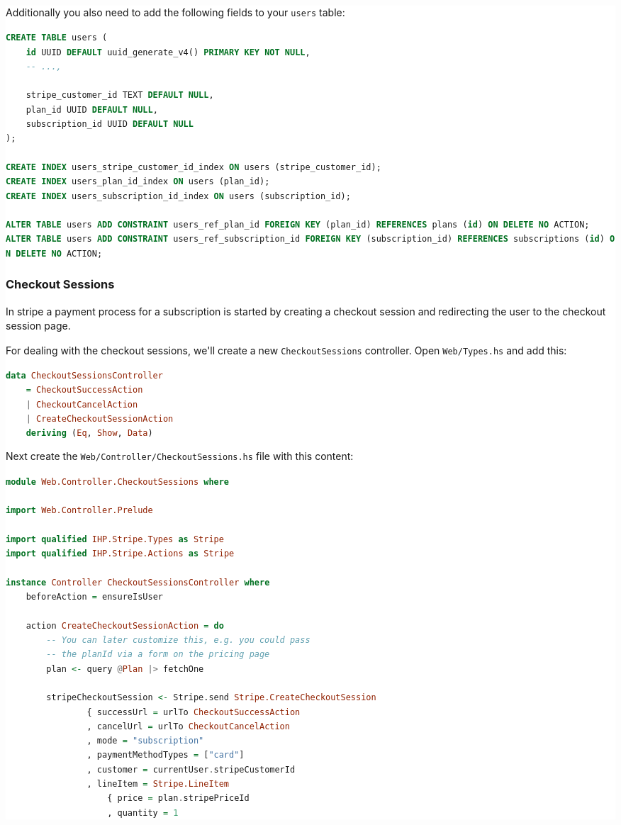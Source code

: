 ```sql
```

Additionally you also need to add the following fields to your `users` table:

```sql
CREATE TABLE users (
    id UUID DEFAULT uuid_generate_v4() PRIMARY KEY NOT NULL,
    -- ...,

    stripe_customer_id TEXT DEFAULT NULL,
    plan_id UUID DEFAULT NULL,
    subscription_id UUID DEFAULT NULL
);

CREATE INDEX users_stripe_customer_id_index ON users (stripe_customer_id);
CREATE INDEX users_plan_id_index ON users (plan_id);
CREATE INDEX users_subscription_id_index ON users (subscription_id);

ALTER TABLE users ADD CONSTRAINT users_ref_plan_id FOREIGN KEY (plan_id) REFERENCES plans (id) ON DELETE NO ACTION;
ALTER TABLE users ADD CONSTRAINT users_ref_subscription_id FOREIGN KEY (subscription_id) REFERENCES subscriptions (id) ON DELETE NO ACTION;
```

### Checkout Sessions

In stripe a payment process for a subscription is started by creating a checkout session and redirecting the user to the checkout session page.

For dealing with the checkout sessions, we'll create a new `CheckoutSessions` controller. Open `Web/Types.hs` and add this:

```haskell
data CheckoutSessionsController
    = CheckoutSuccessAction
    | CheckoutCancelAction
    | CreateCheckoutSessionAction
    deriving (Eq, Show, Data)
```

Next create the `Web/Controller/CheckoutSessions.hs` file with this content:

```haskell
module Web.Controller.CheckoutSessions where

import Web.Controller.Prelude

import qualified IHP.Stripe.Types as Stripe
import qualified IHP.Stripe.Actions as Stripe

instance Controller CheckoutSessionsController where
    beforeAction = ensureIsUser

    action CreateCheckoutSessionAction = do
        -- You can later customize this, e.g. you could pass
        -- the planId via a form on the pricing page
        plan <- query @Plan |> fetchOne

        stripeCheckoutSession <- Stripe.send Stripe.CreateCheckoutSession
                { successUrl = urlTo CheckoutSuccessAction
                , cancelUrl = urlTo CheckoutCancelAction
                , mode = "subscription"
                , paymentMethodTypes = ["card"]
                , customer = currentUser.stripeCustomerId
                , lineItem = Stripe.LineItem
                    { price = plan.stripePriceId
                    , quantity = 1
```